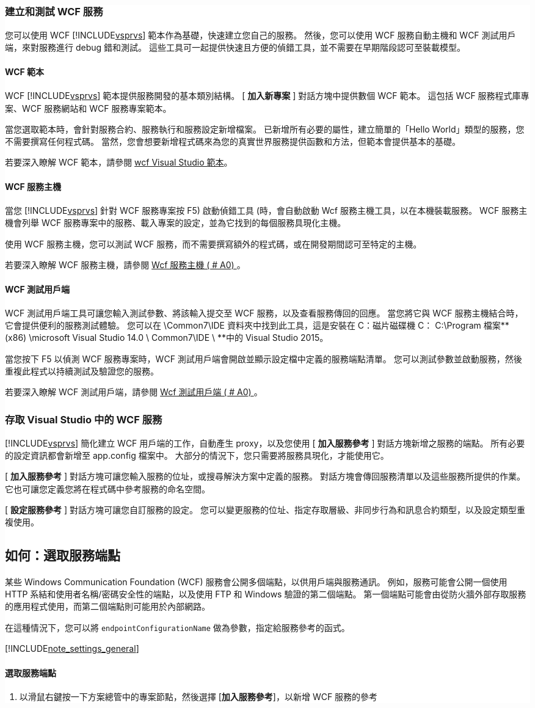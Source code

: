 ### <a name="creating-and-testing-wcf-services"></a>建立和測試 WCF 服務
 您可以使用 WCF [!INCLUDE[vsprvs](../includes/vsprvs-md.md)] 範本作為基礎，快速建立您自己的服務。 然後，您可以使用 WCF 服務自動主機和 WCF 測試用戶端，來對服務進行 debug 錯和測試。 這些工具可一起提供快速且方便的偵錯工具，並不需要在早期階段認可至裝載模型。

#### <a name="wcf-templates"></a>WCF 範本
 WCF [!INCLUDE[vsprvs](../includes/vsprvs-md.md)] 範本提供服務開發的基本類別結構。 [ **加入新專案** ] 對話方塊中提供數個 WCF 範本。 這包括 WCF 服務程式庫專案、WCF 服務網站和 WCF 服務專案範本。

 當您選取範本時，會針對服務合約、服務執行和服務設定新增檔案。 已新增所有必要的屬性，建立簡單的「Hello World」類型的服務，您不需要撰寫任何程式碼。 當然，您會想要新增程式碼來為您的真實世界服務提供函數和方法，但範本會提供基本的基礎。

 若要深入瞭解 WCF 範本，請參閱 [wcf Visual Studio 範本](https://msdn.microsoft.com/library/6a608575-3535-4190-89da-911e24c8374f)。

#### <a name="wcf-service-host"></a>WCF 服務主機
 當您 [!INCLUDE[vsprvs](../includes/vsprvs-md.md)] 針對 WCF 服務專案按 F5) 啟動偵錯工具 (時，會自動啟動 Wcf 服務主機工具，以在本機裝載服務。 WCF 服務主機會列舉 WCF 服務專案中的服務、載入專案的設定，並為它找到的每個服務具現化主機。

 使用 WCF 服務主機，您可以測試 WCF 服務，而不需要撰寫額外的程式碼，或在開發期間認可至特定的主機。

 若要深入瞭解 WCF 服務主機，請參閱 [Wcf 服務主機 ( # A0) ](https://msdn.microsoft.com/library/8643a63d-a357-4c39-bd6c-cdfdf71e370e)。

#### <a name="wcf-test-client"></a>WCF 測試用戶端
 WCF 測試用戶端工具可讓您輸入測試參數、將該輸入提交至 WCF 服務，以及查看服務傳回的回應。 當您將它與 WCF 服務主機結合時，它會提供便利的服務測試體驗。 您可以在 \Common7\IDE 資料夾中找到此工具，這是安裝在 C：磁片磁碟機 C： C:\Program 檔案** (x86) \microsoft Visual Studio 14.0 \ Common7\IDE \\ **中的 Visual Studio 2015。

 當您按下 F5 以偵測 WCF 服務專案時，WCF 測試用戶端會開啟並顯示設定檔中定義的服務端點清單。 您可以測試參數並啟動服務，然後重複此程式以持續測試及驗證您的服務。

 若要深入瞭解 WCF 測試用戶端，請參閱 [Wcf 測試用戶端 ( # A0) ](https://msdn.microsoft.com/library/d4302855-677f-4640-aa90-c5d785d72fb7)。

### <a name="accessing-wcf-services-in-visual-studio"></a>存取 Visual Studio 中的 WCF 服務
 [!INCLUDE[vsprvs](../includes/vsprvs-md.md)] 簡化建立 WCF 用戶端的工作，自動產生 proxy，以及您使用 [ **加入服務參考** ] 對話方塊新增之服務的端點。 所有必要的設定資訊都會新增至 app.config 檔案中。 大部分的情況下，您只需要將服務具現化，才能使用它。

 [ **加入服務參考** ] 對話方塊可讓您輸入服務的位址，或搜尋解決方案中定義的服務。 對話方塊會傳回服務清單以及這些服務所提供的作業。 它也可讓您定義您將在程式碼中參考服務的命名空間。

 [ **設定服務參考** ] 對話方塊可讓您自訂服務的設定。 您可以變更服務的位址、指定存取層級、非同步行為和訊息合約類型，以及設定類型重複使用。

## <a name="how-to-select-a-service-endpoint"></a>如何：選取服務端點
 某些 Windows Communication Foundation (WCF) 服務會公開多個端點，以供用戶端與服務通訊。 例如，服務可能會公開一個使用 HTTP 系結和使用者名稱/密碼安全性的端點，以及使用 FTP 和 Windows 驗證的第二個端點。 第一個端點可能會由從防火牆外部存取服務的應用程式使用，而第二個端點則可能用於內部網路。

 在這種情況下，您可以將 `endpointConfigurationName` 做為參數，指定給服務參考的函式。

 [!INCLUDE[note_settings_general](../includes/note-settings-general-md.md)]

#### <a name="to-select-a-service-endpoint"></a>選取服務端點

1. 以滑鼠右鍵按一下方案總管中的專案節點，然後選擇 [**加入服務參考**]，以新增 WCF 服務的參考
